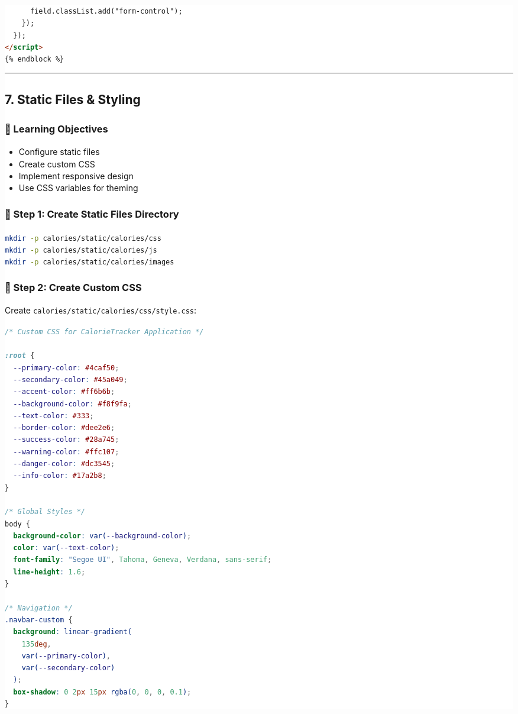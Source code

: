 ```html
      field.classList.add("form-control");
    });
  });
</script>
{% endblock %}
```

---

## 7. Static Files & Styling

### 🎯 Learning Objectives

- Configure static files
- Create custom CSS
- Implement responsive design
- Use CSS variables for theming

### 📝 Step 1: Create Static Files Directory

```bash
mkdir -p calories/static/calories/css
mkdir -p calories/static/calories/js
mkdir -p calories/static/calories/images
```

### 📝 Step 2: Create Custom CSS

Create `calories/static/calories/css/style.css`:

```css
/* Custom CSS for CalorieTracker Application */

:root {
  --primary-color: #4caf50;
  --secondary-color: #45a049;
  --accent-color: #ff6b6b;
  --background-color: #f8f9fa;
  --text-color: #333;
  --border-color: #dee2e6;
  --success-color: #28a745;
  --warning-color: #ffc107;
  --danger-color: #dc3545;
  --info-color: #17a2b8;
}

/* Global Styles */
body {
  background-color: var(--background-color);
  color: var(--text-color);
  font-family: "Segoe UI", Tahoma, Geneva, Verdana, sans-serif;
  line-height: 1.6;
}

/* Navigation */
.navbar-custom {
  background: linear-gradient(
    135deg,
    var(--primary-color),
    var(--secondary-color)
  );
  box-shadow: 0 2px 15px rgba(0, 0, 0, 0.1);
}

```